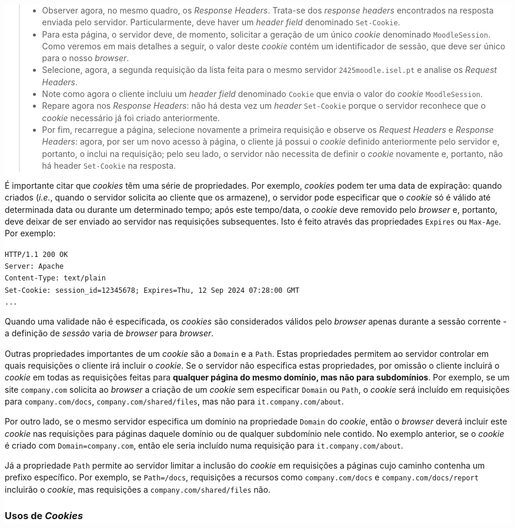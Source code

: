 >   - Observer agora, no mesmo quadro, os *Response Headers*. Trata-se dos *response headers* encontrados na resposta enviada pelo servidor. Particularmente, deve haver um *header field* denominado `Set-Cookie`.
>   - Para esta página, o servidor deve, de momento, solicitar a geração de um único *cookie* denominado `MoodleSession`. Como veremos em mais detalhes a seguir, o valor deste *cookie* contém um identificador de sessão, que deve ser único para o nosso *browser*.
>   - Selecione, agora, a segunda requisição da lista feita para o mesmo servidor `2425moodle.isel.pt` e analise os *Request Headers*.
>   - Note como agora o cliente incluiu um *header field* denominado `Cookie` que envia o valor do *cookie* `MoodleSession`.
>   - Repare agora nos *Response Headers*: não há desta vez um *header* `Set-Cookie` porque o servidor reconhece que o *cookie* necessário já foi criado anteriormente.
>   - Por fim, recarregue a página, selecione novamente a primeira requisição e observe os *Request Headers* e *Response Headers*: agora, por ser um novo acesso à página, o cliente já possui o *cookie* definido anteriormente pelo servidor e, portanto, o inclui na requisição; pelo seu lado, o servidor não necessita de definir o *cookie* novamente e, portanto, não há header `Set-Cookie` na resposta. 

É importante citar que *cookies* têm uma série de propriedades. Por exemplo, *cookies* podem ter uma data de expiração: quando criados (*i.e.*, quando o servidor solicita ao cliente que os armazene), o servidor pode especificar que o *cookie* só é válido até determinada data ou durante um determinado tempo; após este tempo/data, o *cookie* deve removido pelo *browser* e, portanto, deve deixar de ser enviado ao servidor nas requisições subsequentes. Isto é feito através das propriedades `Expires` ou `Max-Age`. Por exemplo:

```http
HTTP/1.1 200 OK
Server: Apache
Content-Type: text/plain
Set-Cookie: session_id=12345678; Expires=Thu, 12 Sep 2024 07:28:00 GMT
...
```

Quando uma validade não é especificada, os *cookies* são considerados válidos pelo *browser* apenas durante a sessão corrente - a definição de *sessão* varia de *browser* para *browser*.

Outras propriedades importantes de um *cookie* são a `Domain` e a `Path`. Estas propriedades permitem ao servidor controlar em quais requisições o cliente irá incluir o *cookie*. Se o servidor não especifica estas propriedades, por omissão o cliente incluirá o *cookie* em todas as requisições feitas para **qualquer página do mesmo domínio, mas não para subdomínios**. Por exemplo, se um site `company.com` solicita ao *browser* a criação de um *cookie* sem especificar `Domain` ou `Path`, o *cookie* será incluído em requisições para `company.com/docs`, `company.com/shared/files`, mas não para `it.company.com/about`.

Por outro lado, se o mesmo servidor especifica um domínio na propriedade `Domain` do *cookie*, então o *browser* deverá incluir este *cookie* nas requisições para páginas daquele domínio ou de qualquer subdomínio nele contido. No exemplo anterior, se o *cookie* é criado com `Domain=company.com`, então ele seria incluído numa requisição para `it.company.com/about`.

Já a propriedade `Path` permite ao servidor limitar a inclusão do *cookie* em requisições a páginas cujo caminho contenha um prefixo específico. Por exemplo, se `Path=/docs`, requisições a recursos como `company.com/docs` e `company.com/docs/report` incluirão o *cookie*, mas requisições a `company.com/shared/files` não.

### Usos de *Cookies*
